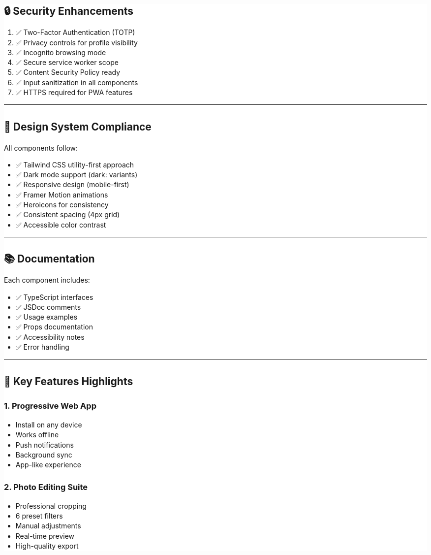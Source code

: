 
## 🔒 **Security Enhancements**

1. ✅ Two-Factor Authentication (TOTP)
2. ✅ Privacy controls for profile visibility
3. ✅ Incognito browsing mode
4. ✅ Secure service worker scope
5. ✅ Content Security Policy ready
6. ✅ Input sanitization in all components
7. ✅ HTTPS required for PWA features

---

## 🎨 **Design System Compliance**

All components follow:
- ✅ Tailwind CSS utility-first approach
- ✅ Dark mode support (dark: variants)
- ✅ Responsive design (mobile-first)
- ✅ Framer Motion animations
- ✅ Heroicons for consistency
- ✅ Consistent spacing (4px grid)
- ✅ Accessible color contrast

---

## 📚 **Documentation**

Each component includes:
- ✅ TypeScript interfaces
- ✅ JSDoc comments
- ✅ Usage examples
- ✅ Props documentation
- ✅ Accessibility notes
- ✅ Error handling

---

## 🌟 **Key Features Highlights**

### **1. Progressive Web App**
- Install on any device
- Works offline
- Push notifications
- Background sync
- App-like experience

### **2. Photo Editing Suite**
- Professional cropping
- 6 preset filters
- Manual adjustments
- Real-time preview
- High-quality export
